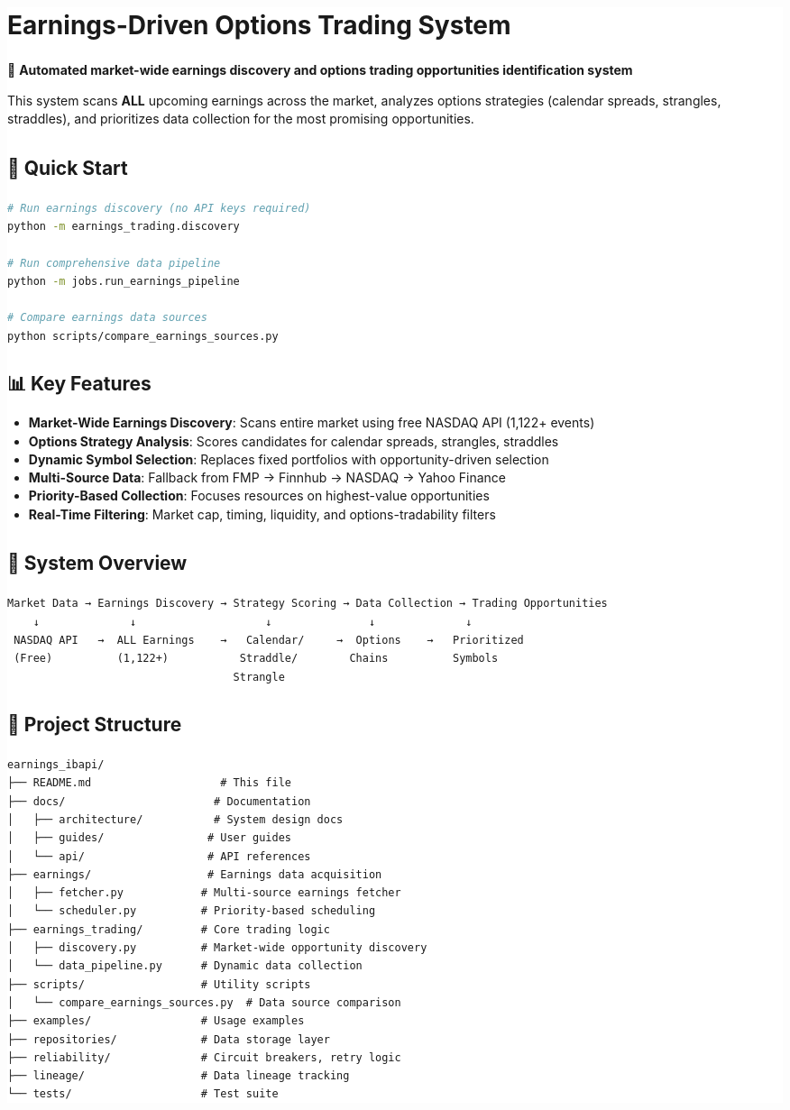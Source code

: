 # Earnings-Driven Options Trading System

🎯 **Automated market-wide earnings discovery and options trading opportunities identification system**

This system scans **ALL** upcoming earnings across the market, analyzes options strategies (calendar spreads, strangles, straddles), and prioritizes data collection for the most promising opportunities.

## 🚀 Quick Start

```bash
# Run earnings discovery (no API keys required)
python -m earnings_trading.discovery

# Run comprehensive data pipeline
python -m jobs.run_earnings_pipeline

# Compare earnings data sources
python scripts/compare_earnings_sources.py
```

## 📊 Key Features

- **Market-Wide Earnings Discovery**: Scans entire market using free NASDAQ API (1,122+ events)
- **Options Strategy Analysis**: Scores candidates for calendar spreads, strangles, straddles
- **Dynamic Symbol Selection**: Replaces fixed portfolios with opportunity-driven selection
- **Multi-Source Data**: Fallback from FMP → Finnhub → NASDAQ → Yahoo Finance
- **Priority-Based Collection**: Focuses resources on highest-value opportunities
- **Real-Time Filtering**: Market cap, timing, liquidity, and options-tradability filters

## 🎯 System Overview

```
Market Data → Earnings Discovery → Strategy Scoring → Data Collection → Trading Opportunities
    ↓              ↓                    ↓               ↓              ↓
 NASDAQ API   →  ALL Earnings    →   Calendar/     →  Options    →   Prioritized
 (Free)          (1,122+)           Straddle/        Chains          Symbols
                                   Strangle
```

## 📁 Project Structure

```
earnings_ibapi/
├── README.md                    # This file
├── docs/                       # Documentation
│   ├── architecture/           # System design docs
│   ├── guides/                # User guides  
│   └── api/                   # API references
├── earnings/                  # Earnings data acquisition
│   ├── fetcher.py            # Multi-source earnings fetcher
│   └── scheduler.py          # Priority-based scheduling
├── earnings_trading/         # Core trading logic
│   ├── discovery.py          # Market-wide opportunity discovery
│   └── data_pipeline.py      # Dynamic data collection
├── scripts/                  # Utility scripts
│   └── compare_earnings_sources.py  # Data source comparison
├── examples/                 # Usage examples
├── repositories/             # Data storage layer
├── reliability/              # Circuit breakers, retry logic
├── lineage/                  # Data lineage tracking
└── tests/                    # Test suite
```